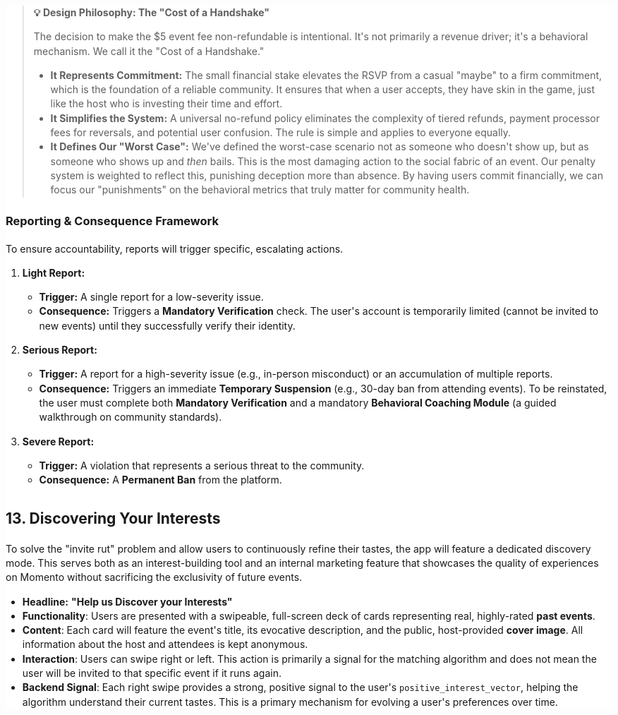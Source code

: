 > **💡 Design Philosophy: The "Cost of a Handshake"**
>
> The decision to make the $5 event fee non-refundable is intentional. It's not primarily a revenue driver; it's a behavioral mechanism. We call it the "Cost of a Handshake."
>
> - **It Represents Commitment:** The small financial stake elevates the RSVP from a casual "maybe" to a firm commitment, which is the foundation of a reliable community. It ensures that when a user accepts, they have skin in the game, just like the host who is investing their time and effort.
> - **It Simplifies the System:** A universal no-refund policy eliminates the complexity of tiered refunds, payment processor fees for reversals, and potential user confusion. The rule is simple and applies to everyone equally.
> - **It Defines Our "Worst Case":** We've defined the worst-case scenario not as someone who doesn't show up, but as someone who shows up and _then_ bails. This is the most damaging action to the social fabric of an event. Our penalty system is weighted to reflect this, punishing deception more than absence. By having users commit financially, we can focus our "punishments" on the behavioral metrics that truly matter for community health.

### Reporting & Consequence Framework

To ensure accountability, reports will trigger specific, escalating actions.

1.  **Light Report:**

    - **Trigger:** A single report for a low-severity issue.
    - **Consequence:** Triggers a **Mandatory Verification** check. The user's account is temporarily limited (cannot be invited to new events) until they successfully verify their identity.

2.  **Serious Report:**

    - **Trigger:** A report for a high-severity issue (e.g., in-person misconduct) or an accumulation of multiple reports.
    - **Consequence:** Triggers an immediate **Temporary Suspension** (e.g., 30-day ban from attending events). To be reinstated, the user must complete both **Mandatory Verification** and a mandatory **Behavioral Coaching Module** (a guided walkthrough on community standards).

3.  **Severe Report:**
    - **Trigger:** A violation that represents a serious threat to the community.
    - **Consequence:** A **Permanent Ban** from the platform.

## 13. Discovering Your Interests

To solve the "invite rut" problem and allow users to continuously refine their tastes, the app will feature a dedicated discovery mode. This serves both as an interest-building tool and an internal marketing feature that showcases the quality of experiences on Momento without sacrificing the exclusivity of future events.

- **Headline:** **"Help us Discover your Interests"**
- **Functionality**: Users are presented with a swipeable, full-screen deck of cards representing real, highly-rated **past events**.
- **Content**: Each card will feature the event's title, its evocative description, and the public, host-provided **cover image**. All information about the host and attendees is kept anonymous.
- **Interaction**: Users can swipe right or left. This action is primarily a signal for the matching algorithm and does not mean the user will be invited to that specific event if it runs again.
- **Backend Signal**: Each right swipe provides a strong, positive signal to the user's `positive_interest_vector`, helping the algorithm understand their current tastes. This is a primary mechanism for evolving a user's preferences over time.
